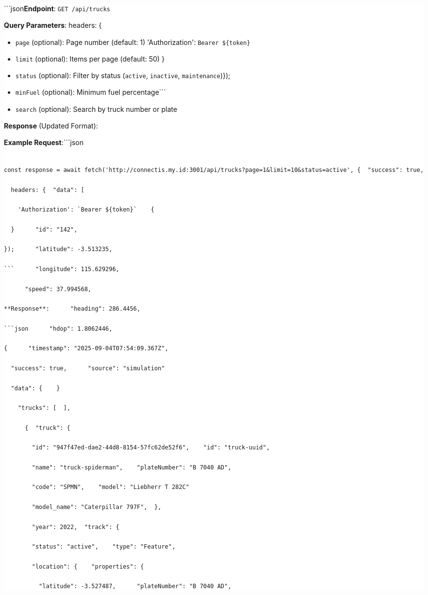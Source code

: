 ```json**Endpoint**: `GET /api/trucks`

**Query Parameters**:  headers: {

- `page` (optional): Page number (default: 1)    'Authorization': `Bearer ${token}`

- `limit` (optional): Items per page (default: 50)  }

- `status` (optional): Filter by status (`active`, `inactive`, `maintenance`)});

- `minFuel` (optional): Minimum fuel percentage```

- `search` (optional): Search by truck number or plate

**Response** (Updated Format):

**Example Request**:```json

```javascript{

const response = await fetch('http://connectis.my.id:3001/api/trucks?page=1&limit=10&status=active', {  "success": true,

  headers: {  "data": [

    'Authorization': `Bearer ${token}`    {

  }      "id": "142",

});      "latitude": -3.513235,

```      "longitude": 115.629296,

      "speed": 37.994568,

**Response**:      "heading": 286.4456,

```json      "hdop": 1.8062446,

{      "timestamp": "2025-09-04T07:54:09.367Z",

  "success": true,      "source": "simulation"

  "data": {    }

    "trucks": [  ],

      {  "truck": {

        "id": "947f47ed-dae2-44d8-8154-57fc62de52f6",    "id": "truck-uuid",

        "name": "truck-spiderman",    "plateNumber": "B 7040 AD",

        "code": "SPMN",    "model": "Liebherr T 282C"

        "model_name": "Caterpillar 797F",  },

        "year": 2022,  "track": {

        "status": "active",    "type": "Feature",

        "location": {    "properties": {

          "latitude": -3.527487,      "plateNumber": "B 7040 AD",
```